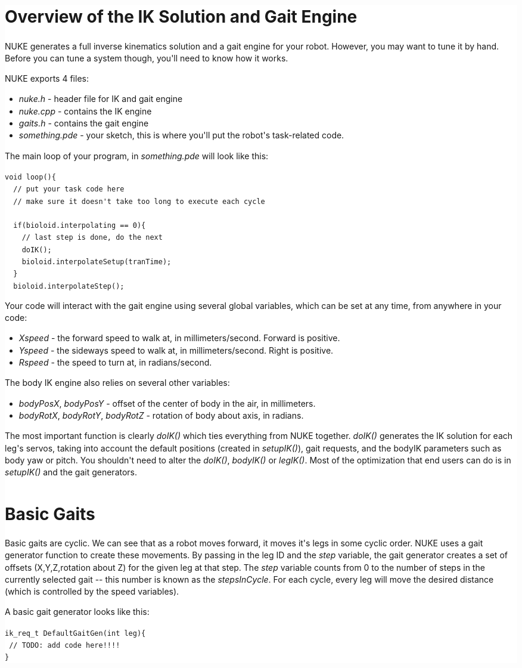 # Overview of the IK Solution and Gait Engine #

NUKE generates a full inverse kinematics solution and a gait engine for your robot. However, you may want to tune it by hand. Before you can tune a system though, you'll need to know how it works.

NUKE exports 4 files:
  * _nuke.h_ - header file for IK and gait engine
  * _nuke.cpp_ - contains the IK engine
  * _gaits.h_ - contains the gait engine
  * _something.pde_ - your sketch, this is where you'll put the robot's task-related code.

The main loop of your program, in _something.pde_ will look like this:
```
void loop(){
  // put your task code here
  // make sure it doesn't take too long to execute each cycle

  if(bioloid.interpolating == 0){
    // last step is done, do the next
    doIK();
    bioloid.interpolateSetup(tranTime);
  }
  bioloid.interpolateStep();
```

Your code will interact with the gait engine using several global variables, which can be set at any time, from anywhere in your code:
  * _Xspeed_ - the forward speed to walk at, in millimeters/second. Forward is positive.
  * _Yspeed_ - the sideways speed to walk at, in millimeters/second. Right is positive.
  * _Rspeed_ - the speed to turn at, in radians/second.

The body IK engine also relies on several other variables:
  * _bodyPosX_, _bodyPosY_ - offset of the center of body in the air, in millimeters.
  * _bodyRotX_, _bodyRotY_, _bodyRotZ_ - rotation of body about axis, in radians.

The most important function is clearly _doIK()_ which ties everything from NUKE together. _doIK()_ generates the IK solution for each leg's servos, taking into account the default positions (created in _setupIK()_), gait requests, and the bodyIK parameters such as body yaw or pitch. You shouldn't need to alter the _doIK()_, _bodyIK()_ or _legIK()_. Most of the optimization that end users can do is in _setupIK()_ and the gait generators.

# Basic Gaits #
Basic gaits are cyclic. We can see that as a robot moves forward, it moves it's legs in some cyclic order. NUKE uses a gait generator function to create these movements. By passing in the leg ID and the _step_ variable, the gait generator creates a set of offsets (X,Y,Z,rotation about Z) for the given leg at that step. The _step_ variable counts from 0 to the number of steps in the currently selected gait -- this number is known as the _stepsInCycle_. For each cycle, every leg will move the desired distance (which is controlled by the speed variables).

A basic gait generator looks like this:
```
ik_req_t DefaultGaitGen(int leg){
 // TODO: add code here!!!!
}
```
